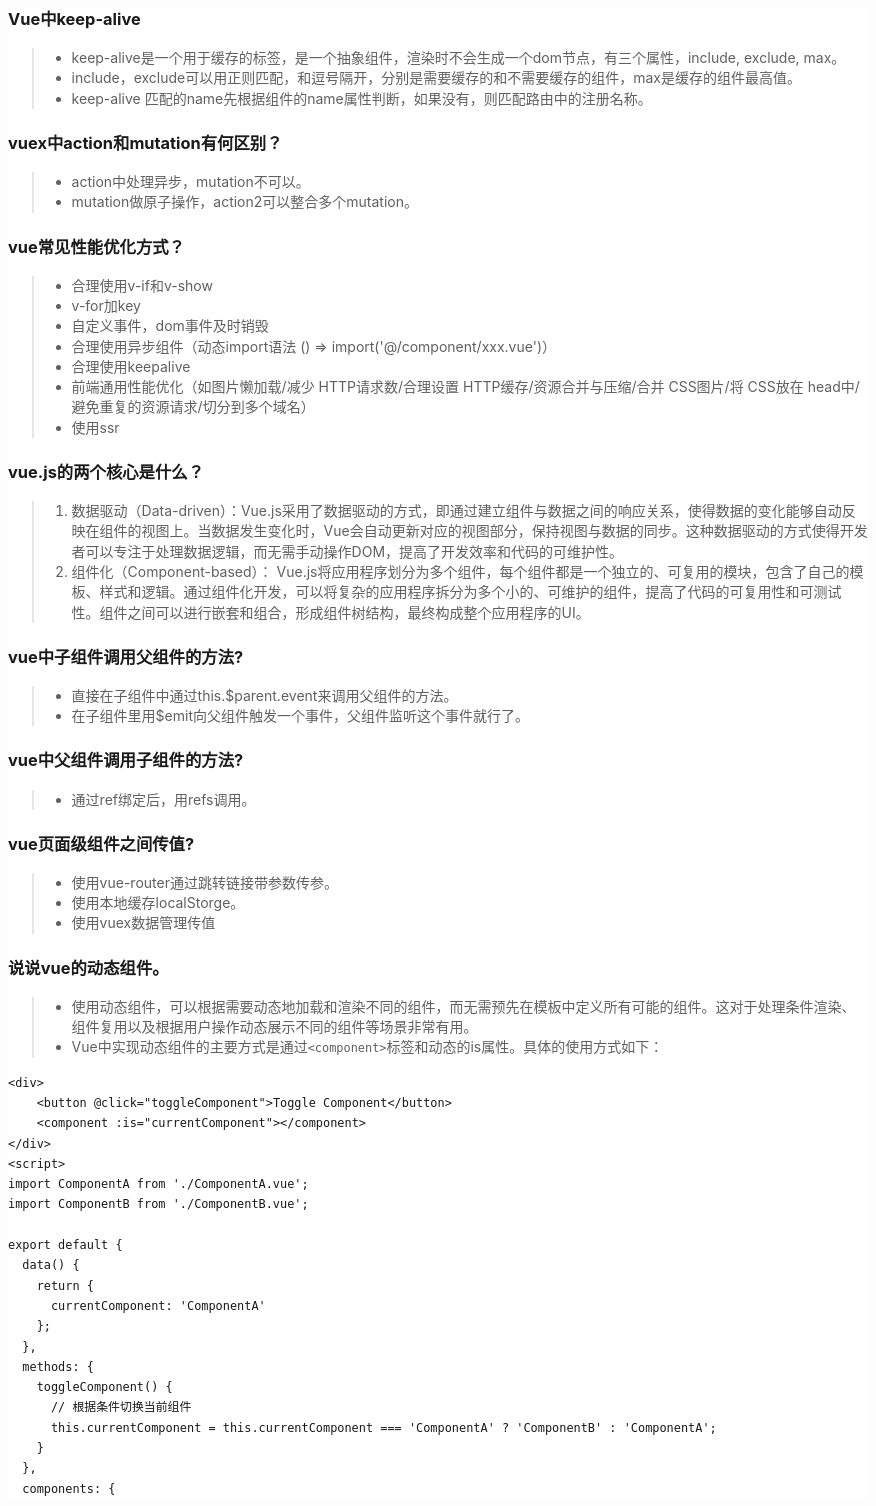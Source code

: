 ###  Vue中keep-alive
> - keep-alive是一个用于缓存的标签，是一个抽象组件，渲染时不会生成一个dom节点，有三个属性，include, exclude, max。
> - include，exclude可以用正则匹配，和逗号隔开，分别是需要缓存的和不需要缓存的组件，max是缓存的组件最高值。
> - keep-alive 匹配的name先根据组件的name属性判断，如果没有，则匹配路由中的注册名称。

### vuex中action和mutation有何区别？
> - action中处理异步，mutation不可以。
> - mutation做原子操作，action2可以整合多个mutation。

### vue常见性能优化方式？
> - 合理使用v-if和v-show
> - v-for加key
> - 自定义事件，dom事件及时销毁
> - 合理使用异步组件（动态import语法 () => import('@/component/xxx.vue')）
> - 合理使用keepalive
> - 前端通用性能优化（如图片懒加载/减少 HTTP请求数/合理设置 HTTP缓存/资源合并与压缩/合并 CSS图片/将 CSS放在 head中/避免重复的资源请求/切分到多个域名）
> - 使用ssr

### vue.js的两个核心是什么？
> 1. 数据驱动（Data-driven）：Vue.js采用了数据驱动的方式，即通过建立组件与数据之间的响应关系，使得数据的变化能够自动反映在组件的视图上。当数据发生变化时，Vue会自动更新对应的视图部分，保持视图与数据的同步。这种数据驱动的方式使得开发者可以专注于处理数据逻辑，而无需手动操作DOM，提高了开发效率和代码的可维护性。
> 2. 组件化（Component-based）： Vue.js将应用程序划分为多个组件，每个组件都是一个独立的、可复用的模块，包含了自己的模板、样式和逻辑。通过组件化开发，可以将复杂的应用程序拆分为多个小的、可维护的组件，提高了代码的可复用性和可测试性。组件之间可以进行嵌套和组合，形成组件树结构，最终构成整个应用程序的UI。

### vue中子组件调用父组件的方法?
> - 直接在子组件中通过this.$parent.event来调用父组件的方法。
> - 在子组件里用$emit向父组件触发一个事件，父组件监听这个事件就行了。

### vue中父组件调用子组件的方法?
> - 通过ref绑定后，用refs调用。

### vue页面级组件之间传值?
> - 使用vue-router通过跳转链接带参数传参。
> - 使用本地缓存localStorge。
> - 使用vuex数据管理传值

### 说说vue的动态组件。
> - 使用动态组件，可以根据需要动态地加载和渲染不同的组件，而无需预先在模板中定义所有可能的组件。这对于处理条件渲染、组件复用以及根据用户操作动态展示不同的组件等场景非常有用。
> - Vue中实现动态组件的主要方式是通过`<component>`标签和动态的is属性。具体的使用方式如下：
```
<div>
    <button @click="toggleComponent">Toggle Component</button>
    <component :is="currentComponent"></component>
</div>
<script>
import ComponentA from './ComponentA.vue';
import ComponentB from './ComponentB.vue';

export default {
  data() {
    return {
      currentComponent: 'ComponentA'
    };
  },
  methods: {
    toggleComponent() {
      // 根据条件切换当前组件
      this.currentComponent = this.currentComponent === 'ComponentA' ? 'ComponentB' : 'ComponentA';
    }
  },
  components: {
```
